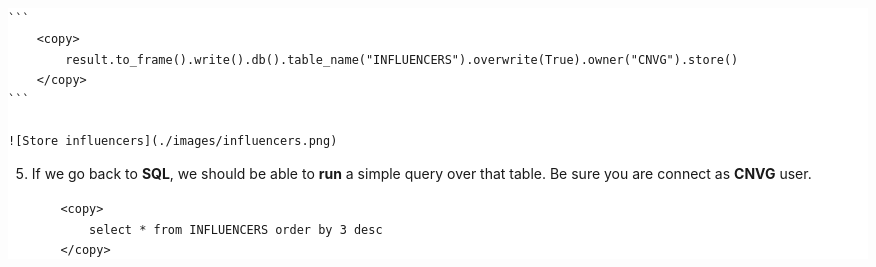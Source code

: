     ```
        <copy> 
            result.to_frame().write().db().table_name("INFLUENCERS").overwrite(True).owner("CNVG").store()
        </copy>
    ```

    ![Store influencers](./images/influencers.png)

5. If we go back to **SQL**, we should be able to **run** a simple query over that table. Be sure you are connect as **CNVG** user.

    ```
        <copy> 
            select * from INFLUENCERS order by 3 desc 
        </copy>
    ```
